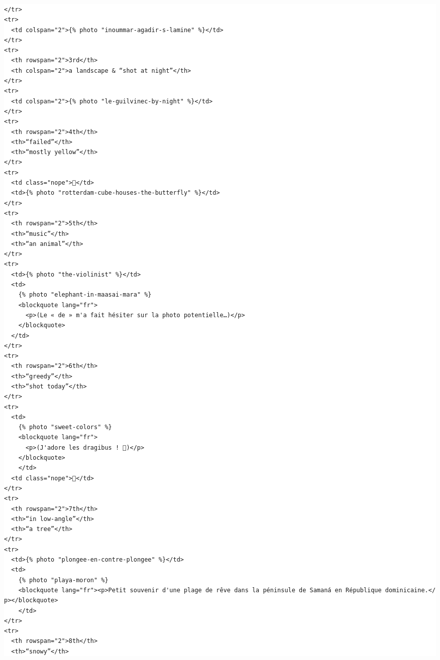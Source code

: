     </tr>
    <tr>
      <td colspan="2">{% photo "inoummar-agadir-s-lamine" %}</td>
    </tr>
    <tr>
      <th rowspan="2">3rd</th>
      <th colspan="2">a landscape & “shot at night”</th>
    </tr>
    <tr>
      <td colspan="2">{% photo "le-guilvinec-by-night" %}</td>
    </tr>
    <tr>
      <th rowspan="2">4th</th>
      <th>“failed”</th>
      <th>“mostly yellow”</th>
    </tr>
    <tr>
      <td class="nope">🚫</td>
      <td>{% photo "rotterdam-cube-houses-the-butterfly" %}</td>
    </tr>
    <tr>
      <th rowspan="2">5th</th>
      <th>“music”</th>
      <th>“an animal”</th>
    </tr>
    <tr>
      <td>{% photo "the-violinist" %}</td>
      <td>
        {% photo "elephant-in-maasai-mara" %}
        <blockquote lang="fr">
          <p>(Le « de » m'a fait hésiter sur la photo potentielle…)</p>
        </blockquote>
      </td>
    </tr>
    <tr>
      <th rowspan="2">6th</th>
      <th>“greedy”</th>
      <th>“shot today”</th>
    </tr>
    <tr>
      <td>
        {% photo "sweet-colors" %}
        <blockquote lang="fr">
          <p>(J'adore les dragibus ! 🤤)</p>
        </blockquote>
        </td>
      <td class="nope">🚫</td>
    </tr>
    <tr>
      <th rowspan="2">7th</th>
      <th>“in low-angle”</th>
      <th>“a tree”</th>
    </tr>
    <tr>
      <td>{% photo "plongee-en-contre-plongee" %}</td>
      <td>
        {% photo "playa-moron" %}
        <blockquote lang="fr"><p>Petit souvenir d'une plage de rêve dans la péninsule de Samaná en République dominicaine.</p></blockquote>
        </td>
    </tr>
    <tr>
      <th rowspan="2">8th</th>
      <th>“snowy”</th>